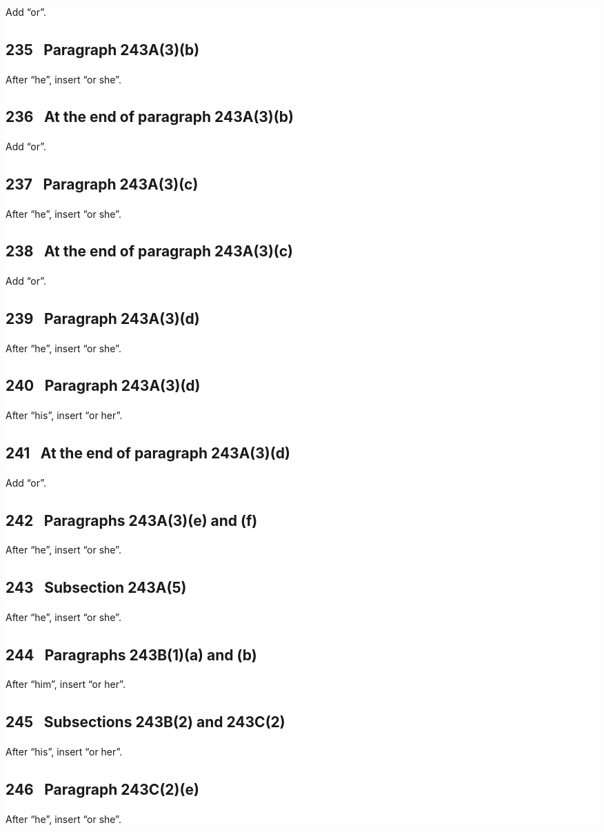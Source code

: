Add “or”.

## 235  Paragraph 243A(3)(b)

After “he”, insert “or she”.

## 236  At the end of paragraph 243A(3)(b)

Add “or”.

## 237  Paragraph 243A(3)(c)

After “he”, insert “or she”.

## 238  At the end of paragraph 243A(3)(c)

Add “or”.

## 239  Paragraph 243A(3)(d)

After “he”, insert “or she”.

## 240  Paragraph 243A(3)(d)

After “his”, insert “or her”.

## 241  At the end of paragraph 243A(3)(d)

Add “or”.

## 242  Paragraphs 243A(3)(e) and (f)

After “he”, insert “or she”.

## 243  Subsection 243A(5)

After “he”, insert “or she”.

## 244  Paragraphs 243B(1)(a) and (b)

After “him”, insert “or her”.

## 245  Subsections 243B(2) and 243C(2)

After “his”, insert “or her”.

## 246  Paragraph 243C(2)(e)

After “he”, insert “or she”.
